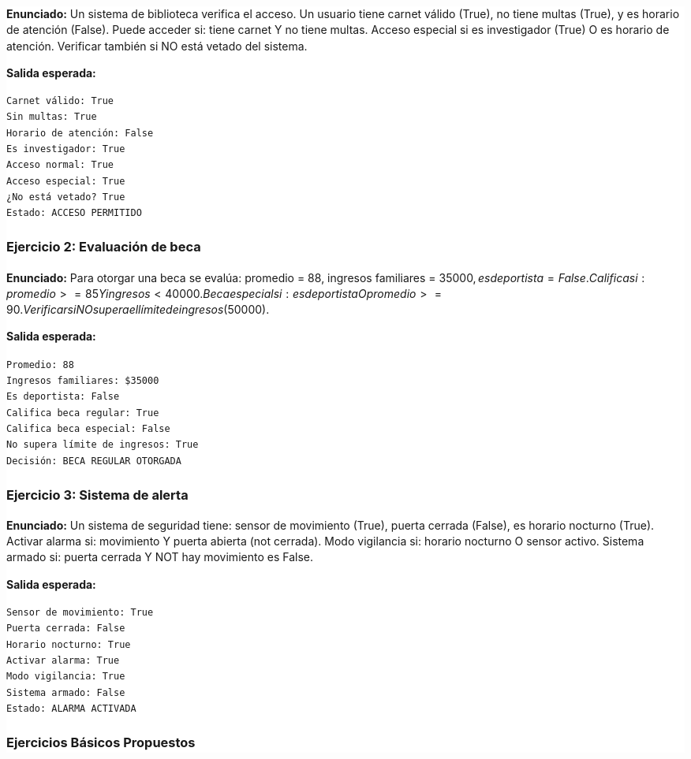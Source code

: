 **Enunciado:** Un sistema de biblioteca verifica el acceso. Un usuario tiene carnet válido (True), no tiene multas (True), y es horario de atención (False). Puede acceder si: tiene carnet Y no tiene multas. Acceso especial si es investigador (True) O es horario de atención. Verificar también si NO está vetado del sistema.

**Salida esperada:**

```
Carnet válido: True
Sin multas: True
Horario de atención: False
Es investigador: True
Acceso normal: True
Acceso especial: True
¿No está vetado? True
Estado: ACCESO PERMITIDO
```

### Ejercicio 2: Evaluación de beca

**Enunciado:** Para otorgar una beca se evalúa: promedio = 88, ingresos familiares = $35000, es deportista = False. Califica si: promedio >= 85 Y ingresos < 40000. Beca especial si: es deportista O promedio >= 90. Verificar si NO supera el límite de ingresos ($50000).

**Salida esperada:**

```
Promedio: 88
Ingresos familiares: $35000
Es deportista: False
Califica beca regular: True
Califica beca especial: False
No supera límite de ingresos: True
Decisión: BECA REGULAR OTORGADA
```

### Ejercicio 3: Sistema de alerta

**Enunciado:** Un sistema de seguridad tiene: sensor de movimiento (True), puerta cerrada (False), es horario nocturno (True). Activar alarma si: movimiento Y puerta abierta (not cerrada). Modo vigilancia si: horario nocturno O sensor activo. Sistema armado si: puerta cerrada Y NOT hay movimiento es False.

**Salida esperada:**

```
Sensor de movimiento: True
Puerta cerrada: False
Horario nocturno: True
Activar alarma: True
Modo vigilancia: True
Sistema armado: False
Estado: ALARMA ACTIVADA
```

### Ejercicios Básicos Propuestos
